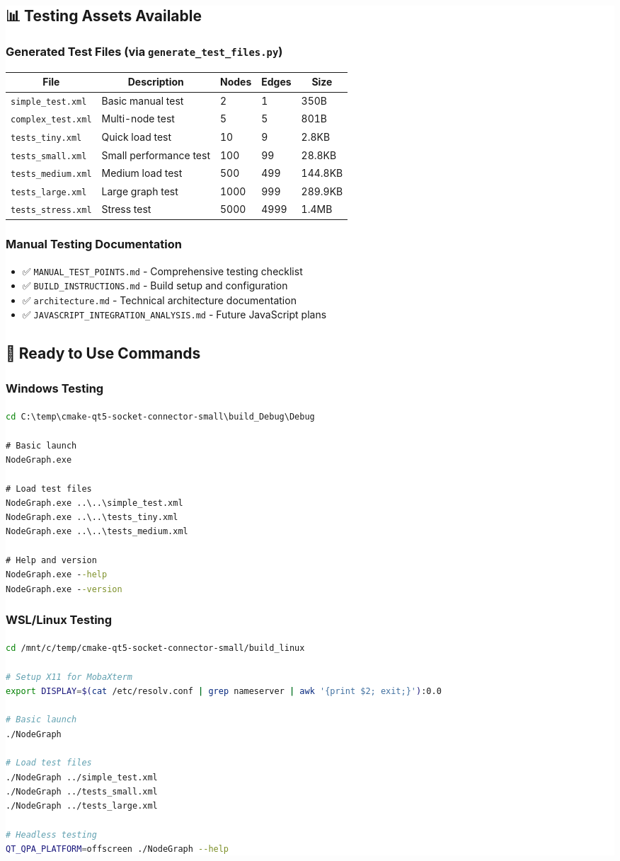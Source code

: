 ## 📊 **Testing Assets Available**

### **Generated Test Files** (via `generate_test_files.py`)
| File | Description | Nodes | Edges | Size |
|------|-------------|-------|-------|------|
| `simple_test.xml` | Basic manual test | 2 | 1 | 350B |
| `complex_test.xml` | Multi-node test | 5 | 5 | 801B |
| `tests_tiny.xml` | Quick load test | 10 | 9 | 2.8KB |
| `tests_small.xml` | Small performance test | 100 | 99 | 28.8KB |
| `tests_medium.xml` | Medium load test | 500 | 499 | 144.8KB |
| `tests_large.xml` | Large graph test | 1000 | 999 | 289.9KB |
| `tests_stress.xml` | Stress test | 5000 | 4999 | 1.4MB |

### **Manual Testing Documentation**
- ✅ `MANUAL_TEST_POINTS.md` - Comprehensive testing checklist
- ✅ `BUILD_INSTRUCTIONS.md` - Build setup and configuration
- ✅ `architecture.md` - Technical architecture documentation
- ✅ `JAVASCRIPT_INTEGRATION_ANALYSIS.md` - Future JavaScript plans

## 🚀 **Ready to Use Commands**

### **Windows Testing**
```cmd
cd C:\temp\cmake-qt5-socket-connector-small\build_Debug\Debug

# Basic launch
NodeGraph.exe

# Load test files
NodeGraph.exe ..\..\simple_test.xml
NodeGraph.exe ..\..\tests_tiny.xml
NodeGraph.exe ..\..\tests_medium.xml

# Help and version
NodeGraph.exe --help
NodeGraph.exe --version
```

### **WSL/Linux Testing**
```bash
cd /mnt/c/temp/cmake-qt5-socket-connector-small/build_linux

# Setup X11 for MobaXterm
export DISPLAY=$(cat /etc/resolv.conf | grep nameserver | awk '{print $2; exit;}'):0.0

# Basic launch
./NodeGraph

# Load test files  
./NodeGraph ../simple_test.xml
./NodeGraph ../tests_small.xml
./NodeGraph ../tests_large.xml

# Headless testing
QT_QPA_PLATFORM=offscreen ./NodeGraph --help
```
